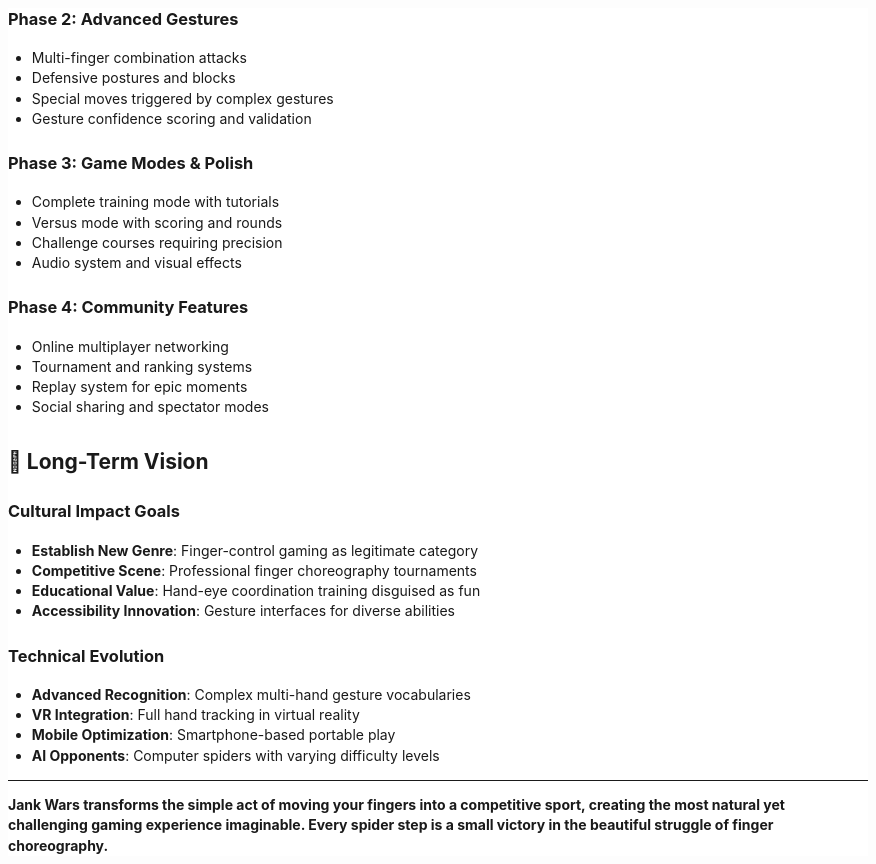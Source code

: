 ### Phase 2: Advanced Gestures
- Multi-finger combination attacks
- Defensive postures and blocks
- Special moves triggered by complex gestures
- Gesture confidence scoring and validation

### Phase 3: Game Modes & Polish
- Complete training mode with tutorials
- Versus mode with scoring and rounds
- Challenge courses requiring precision
- Audio system and visual effects

### Phase 4: Community Features
- Online multiplayer networking
- Tournament and ranking systems
- Replay system for epic moments
- Social sharing and spectator modes

## 🎪 Long-Term Vision

### Cultural Impact Goals
- **Establish New Genre**: Finger-control gaming as legitimate category
- **Competitive Scene**: Professional finger choreography tournaments
- **Educational Value**: Hand-eye coordination training disguised as fun
- **Accessibility Innovation**: Gesture interfaces for diverse abilities

### Technical Evolution
- **Advanced Recognition**: Complex multi-hand gesture vocabularies
- **VR Integration**: Full hand tracking in virtual reality
- **Mobile Optimization**: Smartphone-based portable play
- **AI Opponents**: Computer spiders with varying difficulty levels

---

**Jank Wars transforms the simple act of moving your fingers into a competitive sport, creating the most natural yet challenging gaming experience imaginable. Every spider step is a small victory in the beautiful struggle of finger choreography.**